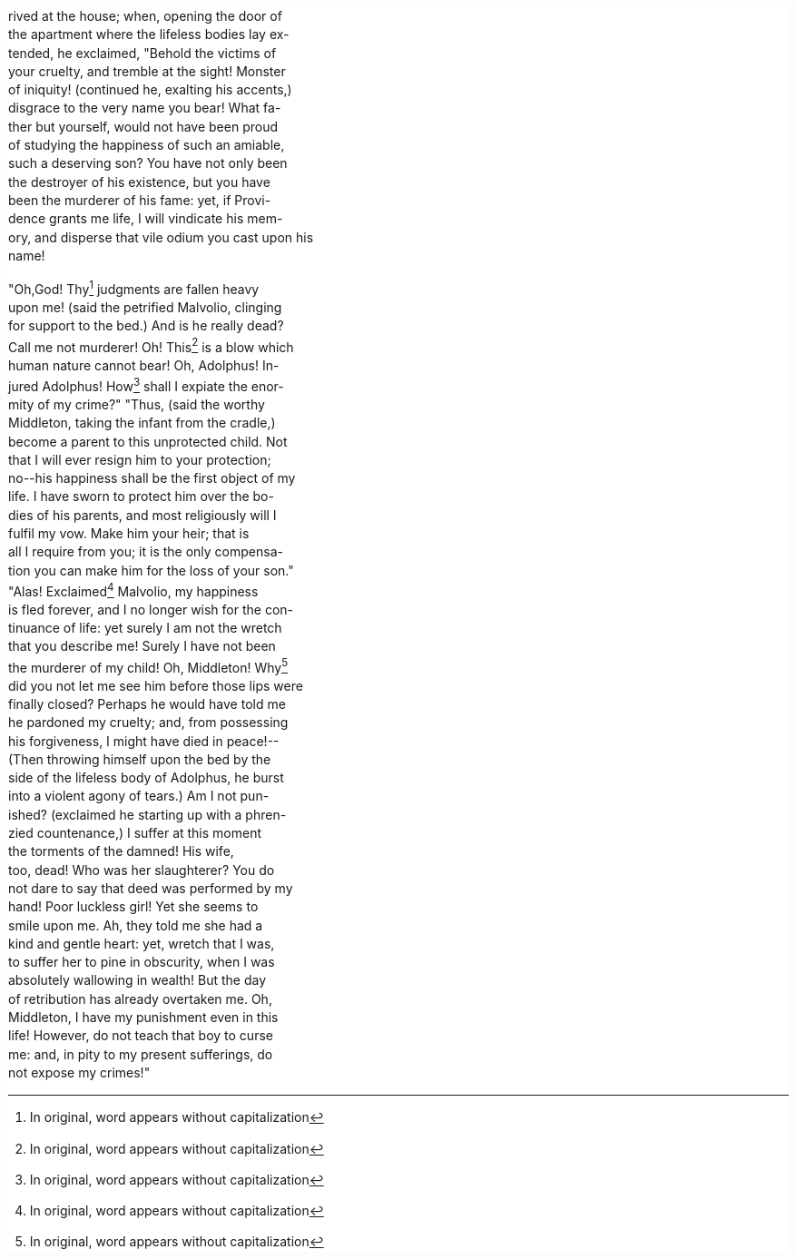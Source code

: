 rived at the house; when, opening the door of  
the apartment where the lifeless bodies lay ex-  
tended, he exclaimed, "Behold the victims of  
your cruelty, and tremble at the sight! Monster  
of iniquity! (continued he, exalting his accents,)  
disgrace to the very name you bear! What fa-  
ther but yourself, would not have been proud  
of studying the happiness of such an amiable,  
such a deserving son? You have not only been  
the destroyer of his existence, but you have  
been the murderer of his fame: yet, if Provi-  
dence grants me life, I will vindicate his mem-  
ory, and disperse that vile odium you cast upon his  
name!  
  
"Oh,God! Thy[^18] judgments are fallen heavy  
upon me! (said the petrified Malvolio, clinging  
for support to the bed.) And is he really dead?  
Call me not murderer! Oh! This[^19] is a blow which  
human nature cannot bear! Oh, Adolphus! In-  
jured Adolphus! How[^20] shall I expiate the enor-  
mity of my crime?" "Thus, (said the worthy  
Middleton, taking the infant from the cradle,)  
become a parent to this unprotected child. Not  
that I will ever resign him to your protection;  
no--his happiness shall be the first object of my  
life. I have sworn to protect him over the bo-  
dies of his parents, and most religiously will I  
fulfil my vow. Make him your heir; that is  
all I require from you; it is the only compensa-  
tion you can make him for the loss of your son."  
"Alas! Exclaimed[^21] Malvolio, my happiness  
is fled forever, and I no longer wish for the con-  
tinuance of life: yet surely I am not the wretch  
that you describe me! Surely I have not been  
the murderer of my child! Oh, Middleton! Why[^22]  
did you not let me see him before those lips were  
finally closed? Perhaps he would have told me  
he pardoned my cruelty; and, from possessing  
his forgiveness, I might have died in peace!--  
(Then throwing himself upon the bed by the  
side of the lifeless body of Adolphus, he burst  
into a violent agony of tears.) Am I not pun-  
ished? (exclaimed he starting up with a phren-  
zied countenance,) I suffer at this moment  
the torments of the damned! His wife,  
too, dead! Who was her slaughterer? You do  
not dare to say that deed was performed by my  
hand! Poor luckless girl! Yet she seems to  
smile upon me. Ah, they told me she had a  
kind and gentle heart: yet, wretch that I was,  
to suffer her to pine in obscurity, when I was  
absolutely wallowing in wealth! But the day  
of retribution has already overtaken me. Oh,  
Middleton, I have my punishment even in this  
life! However, do not teach that boy to curse  
me: and, in pity to my present sufferings, do  
not expose my crimes!"  
  

[^1]: In original, was is used instead of were  
[^2]: In original, word fails to show possessive  
[^3]: In original, spelling rendered as controuling  
[^4]: In original, word appears without capitalization  
[^5]: In original, word is rendered numbscull  
[^6]: In original, word appears without capitalization  
[^7]: In original, word appear without capitalization  
[^8]: In original, word appears without capitalization  
[^9]: In original, word appears as two separate words  
[^10]: In original, word is rendered as stupified  
[^11]: In original, word appears without capitalization  
[^12]: In original, word appears without capitalization  
[^13]: In original, word is rendered chuse  
[^14]: In original, word is rendered chuses  
[^15]: In original, word appears without capitalization  
[^16]: In original, word appears without capitalization  
[^17]: In original, word is rendered faultered  
[^18]: In original, word appears without capitalization  
[^19]: In original, word appears without capitalization  
[^20]: In original, word appears without capitalization  
[^21]: In original, word appears without capitalization  
[^22]: In original, word appears without capitalization  